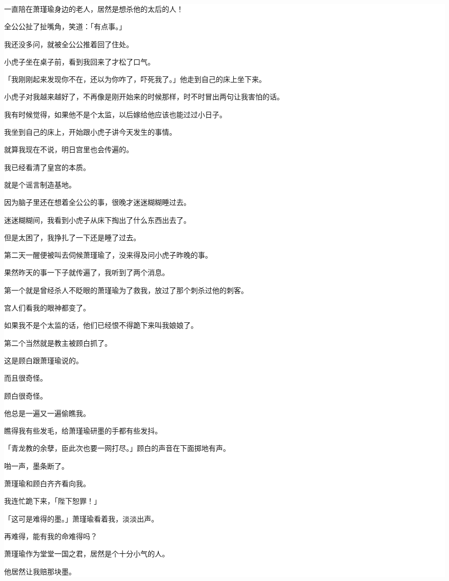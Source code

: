 一直陪在萧瑾瑜身边的老人，居然是想杀他的太后的人！

全公公扯了扯嘴角，笑道：「有点事。」

我还没多问，就被全公公推着回了住处。

小虎子坐在桌子前，看到我回来了才松了口气。

「我刚刚起来发现你不在，还以为你咋了，吓死我了。」他走到自己的床上坐下来。

小虎子对我越来越好了，不再像是刚开始来的时候那样，时不时冒出两句让我害怕的话。

我有时候觉得，如果他不是个太监，以后嫁给他应该也能过过小日子。

我坐到自己的床上，开始跟小虎子讲今天发生的事情。

就算我现在不说，明日宫里也会传遍的。

我已经看清了皇宫的本质。

就是个谣言制造基地。

因为脑子里还在想着全公公的事，很晚才迷迷糊糊睡过去。

迷迷糊糊间，我看到小虎子从床下掏出了什么东西出去了。

但是太困了，我挣扎了一下还是睡了过去。

第二天一醒便被叫去伺候萧瑾瑜了，没来得及问小虎子昨晚的事。

果然昨天的事一下子就传遍了，我听到了两个消息。

第一个就是曾经杀人不眨眼的萧瑾瑜为了救我，放过了那个刺杀过他的刺客。

宫人们看我的眼神都变了。

如果我不是个太监的话，他们已经恨不得跪下来叫我娘娘了。

第二个当然就是教主被顾白抓了。

这是顾白跟萧瑾瑜说的。

而且很奇怪。

顾白很奇怪。

他总是一遍又一遍偷瞧我。

瞧得我有些发毛，给萧瑾瑜研墨的手都有些发抖。

「青龙教的余孽，臣此次也要一网打尽。」顾白的声音在下面掷地有声。

啪一声，墨条断了。

萧瑾瑜和顾白齐齐看向我。

我连忙跪下来，「陛下恕罪！」

「这可是难得的墨。」萧瑾瑜看着我，淡淡出声。

再难得，能有我的命难得吗？

萧瑾瑜作为堂堂一国之君，居然是个十分小气的人。

他居然让我赔那块墨。
